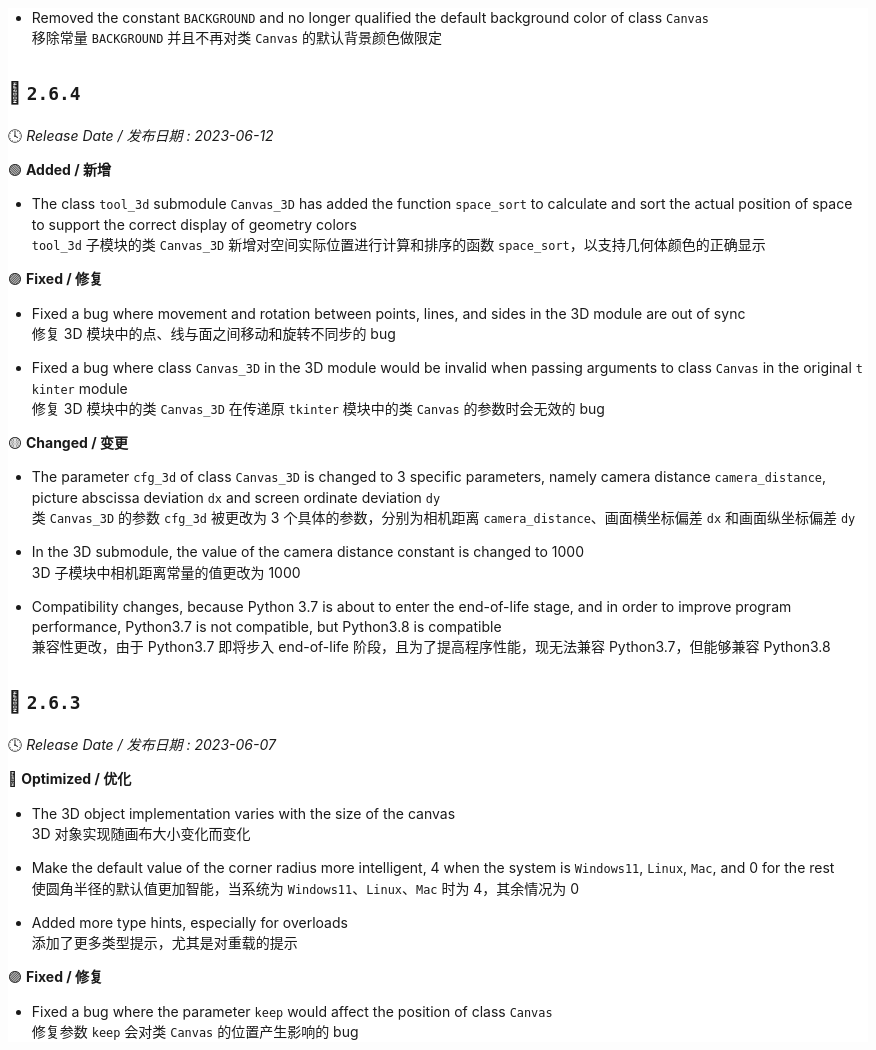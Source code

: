 * Removed the constant `BACKGROUND` and no longer qualified the default background color of class `Canvas`  
移除常量 `BACKGROUND` 并且不再对类 `Canvas` 的默认背景颜色做限定

## 🔖 `2.6.4`

🕓 *Release Date / 发布日期 : 2023-06-12*

🟢 **Added / 新增**

* The class `tool_3d` submodule `Canvas_3D` has added the function `space_sort` to calculate and sort the actual position of space to support the correct display of geometry colors  
`tool_3d` 子模块的类 `Canvas_3D` 新增对空间实际位置进行计算和排序的函数 `space_sort`，以支持几何体颜色的正确显示

🟣 **Fixed / 修复**

* Fixed a bug where movement and rotation between points, lines, and sides in the 3D module are out of sync  
修复 3D 模块中的点、线与面之间移动和旋转不同步的 bug

* Fixed a bug where class `Canvas_3D` in the 3D module would be invalid when passing arguments to class `Canvas` in the original `tkinter` module  
修复 3D 模块中的类 `Canvas_3D` 在传递原 `tkinter` 模块中的类 `Canvas` 的参数时会无效的 bug

🟡 **Changed / 变更**

* The parameter `cfg_3d` of class `Canvas_3D` is changed to 3 specific parameters, namely camera distance `camera_distance`, picture abscissa deviation `dx` and screen ordinate deviation `dy`  
类 `Canvas_3D` 的参数 `cfg_3d` 被更改为 3 个具体的参数，分别为相机距离 `camera_distance`、画面横坐标偏差 `dx` 和画面纵坐标偏差 `dy`

* In the 3D submodule, the value of the camera distance constant is changed to 1000  
3D 子模块中相机距离常量的值更改为 1000

* Compatibility changes, because Python 3.7 is about to enter the end-of-life stage, and in order to improve program performance, Python3.7 is not compatible, but Python3.8 is compatible  
兼容性更改，由于 Python3.7 即将步入 end-of-life 阶段，且为了提高程序性能，现无法兼容 Python3.7，但能够兼容 Python3.8

## 🔖 `2.6.3`

🕓 *Release Date / 发布日期 : 2023-06-07*

🔵 **Optimized / 优化**

* The 3D object implementation varies with the size of the canvas  
3D 对象实现随画布大小变化而变化

* Make the default value of the corner radius more intelligent, 4 when the system is `Windows11`, `Linux`, `Mac`, and 0 for the rest  
使圆角半径的默认值更加智能，当系统为 `Windows11`、`Linux`、`Mac` 时为 4，其余情况为 0

* Added more type hints, especially for overloads  
添加了更多类型提示，尤其是对重载的提示

🟣 **Fixed / 修复**

* Fixed a bug where the parameter `keep` would affect the position of class `Canvas`  
修复参数 `keep` 会对类 `Canvas` 的位置产生影响的 bug
